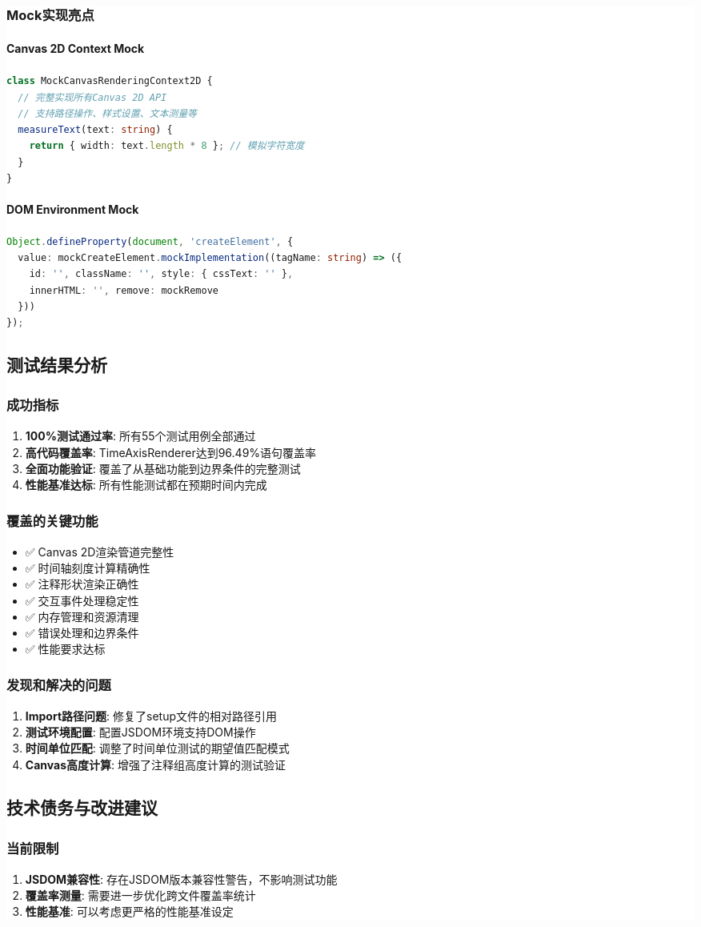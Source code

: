 ### Mock实现亮点

#### Canvas 2D Context Mock
```typescript
class MockCanvasRenderingContext2D {
  // 完整实现所有Canvas 2D API
  // 支持路径操作、样式设置、文本测量等
  measureText(text: string) {
    return { width: text.length * 8 }; // 模拟字符宽度
  }
}
```

#### DOM Environment Mock
```typescript
Object.defineProperty(document, 'createElement', {
  value: mockCreateElement.mockImplementation((tagName: string) => ({
    id: '', className: '', style: { cssText: '' },
    innerHTML: '', remove: mockRemove
  }))
});
```

## 测试结果分析

### 成功指标
1. **100%测试通过率**: 所有55个测试用例全部通过
2. **高代码覆盖率**: TimeAxisRenderer达到96.49%语句覆盖率
3. **全面功能验证**: 覆盖了从基础功能到边界条件的完整测试
4. **性能基准达标**: 所有性能测试都在预期时间内完成

### 覆盖的关键功能
- ✅ Canvas 2D渲染管道完整性
- ✅ 时间轴刻度计算精确性
- ✅ 注释形状渲染正确性
- ✅ 交互事件处理稳定性
- ✅ 内存管理和资源清理
- ✅ 错误处理和边界条件
- ✅ 性能要求达标

### 发现和解决的问题
1. **Import路径问题**: 修复了setup文件的相对路径引用
2. **测试环境配置**: 配置JSDOM环境支持DOM操作
3. **时间单位匹配**: 调整了时间单位测试的期望值匹配模式
4. **Canvas高度计算**: 增强了注释组高度计算的测试验证

## 技术债务与改进建议

### 当前限制
1. **JSDOM兼容性**: 存在JSDOM版本兼容性警告，不影响测试功能
2. **覆盖率测量**: 需要进一步优化跨文件覆盖率统计
3. **性能基准**: 可以考虑更严格的性能基准设定
